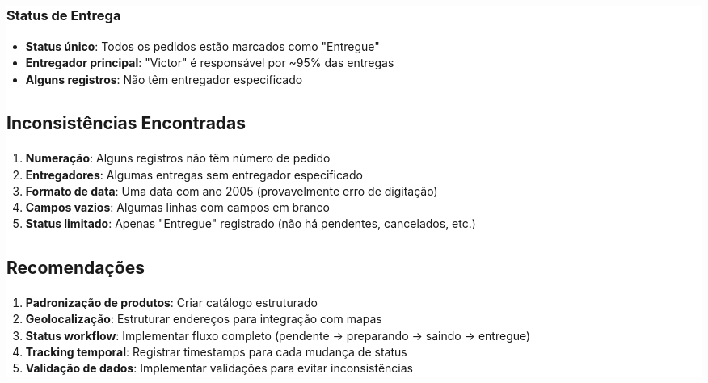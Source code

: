 ### Status de Entrega
- **Status único**: Todos os pedidos estão marcados como "Entregue"
- **Entregador principal**: "Victor" é responsável por ~95% das entregas
- **Alguns registros**: Não têm entregador especificado

## Inconsistências Encontradas

1. **Numeração**: Alguns registros não têm número de pedido
2. **Entregadores**: Algumas entregas sem entregador especificado
3. **Formato de data**: Uma data com ano 2005 (provavelmente erro de digitação)
4. **Campos vazios**: Algumas linhas com campos em branco
5. **Status limitado**: Apenas "Entregue" registrado (não há pendentes, cancelados, etc.)

## Recomendações

1. **Padronização de produtos**: Criar catálogo estruturado
2. **Geolocalização**: Estruturar endereços para integração com mapas
3. **Status workflow**: Implementar fluxo completo (pendente → preparando → saindo → entregue)
4. **Tracking temporal**: Registrar timestamps para cada mudança de status
5. **Validação de dados**: Implementar validações para evitar inconsistências